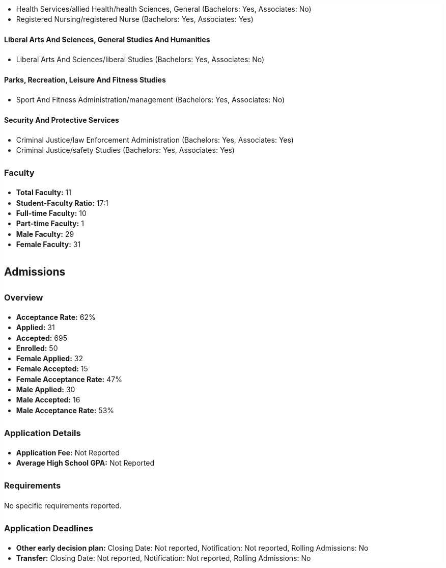 - Health Services/allied Health/health Sciences, General (Bachelors: Yes, Associates: No)
- Registered Nursing/registered Nurse (Bachelors: Yes, Associates: Yes)

#### Liberal Arts And Sciences, General Studies And Humanities

- Liberal Arts And Sciences/liberal Studies (Bachelors: Yes, Associates: No)

#### Parks, Recreation, Leisure And Fitness Studies

- Sport And Fitness Administration/management (Bachelors: Yes, Associates: No)

#### Security And Protective Services

- Criminal Justice/law Enforcement Administration (Bachelors: Yes, Associates: Yes)
- Criminal Justice/safety Studies (Bachelors: Yes, Associates: Yes)

### Faculty

- **Total Faculty:** 11
- **Student-Faculty Ratio:** 17:1
- **Full-time Faculty:** 10
- **Part-time Faculty:** 1
- **Male Faculty:** 29
- **Female Faculty:** 31

## Admissions

### Overview

- **Acceptance Rate:** 62%
- **Applied:** 31
- **Accepted:** 695
- **Enrolled:** 50
- **Female Applied:** 32
- **Female Accepted:** 15
- **Female Acceptance Rate:** 47%
- **Male Applied:** 30
- **Male Accepted:** 16
- **Male Acceptance Rate:** 53%

### Application Details

- **Application Fee:** Not Reported
- **Average High School GPA:** Not Reported

### Requirements

No specific requirements reported.

### Application Deadlines

- **Other early decision plan:** Closing Date: Not reported, Notification: Not reported, Rolling Admissions: No
- **Transfer:** Closing Date: Not reported, Notification: Not reported, Rolling Admissions: No
